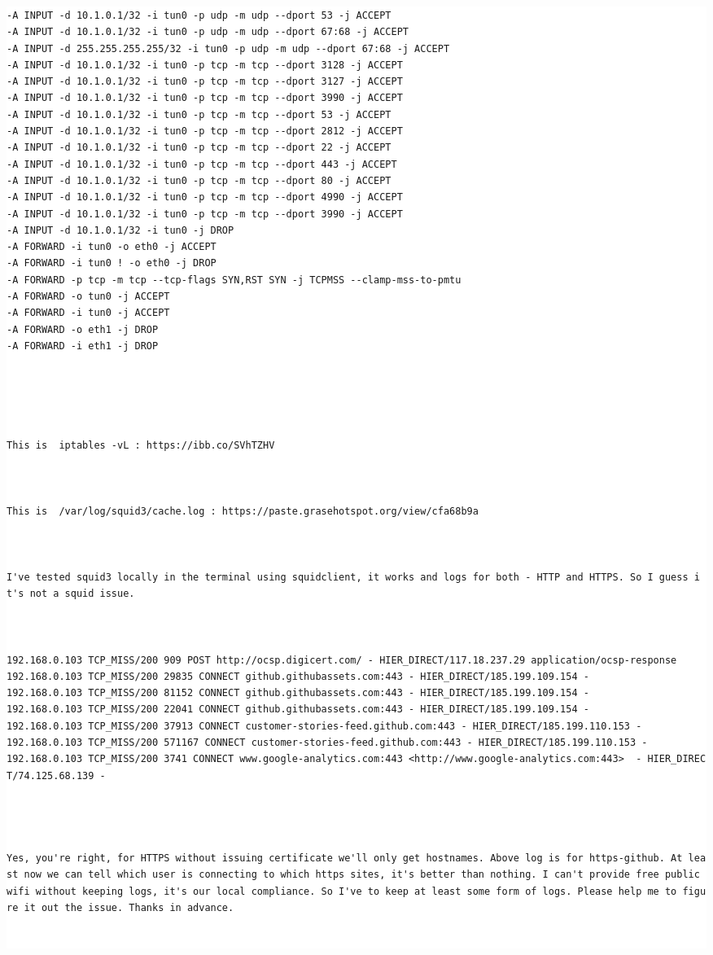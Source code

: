 ```
-A INPUT -d 10.1.0.1/32 -i tun0 -p udp -m udp --dport 53 -j ACCEPT
-A INPUT -d 10.1.0.1/32 -i tun0 -p udp -m udp --dport 67:68 -j ACCEPT
-A INPUT -d 255.255.255.255/32 -i tun0 -p udp -m udp --dport 67:68 -j ACCEPT
-A INPUT -d 10.1.0.1/32 -i tun0 -p tcp -m tcp --dport 3128 -j ACCEPT
-A INPUT -d 10.1.0.1/32 -i tun0 -p tcp -m tcp --dport 3127 -j ACCEPT
-A INPUT -d 10.1.0.1/32 -i tun0 -p tcp -m tcp --dport 3990 -j ACCEPT
-A INPUT -d 10.1.0.1/32 -i tun0 -p tcp -m tcp --dport 53 -j ACCEPT
-A INPUT -d 10.1.0.1/32 -i tun0 -p tcp -m tcp --dport 2812 -j ACCEPT
-A INPUT -d 10.1.0.1/32 -i tun0 -p tcp -m tcp --dport 22 -j ACCEPT
-A INPUT -d 10.1.0.1/32 -i tun0 -p tcp -m tcp --dport 443 -j ACCEPT
-A INPUT -d 10.1.0.1/32 -i tun0 -p tcp -m tcp --dport 80 -j ACCEPT
-A INPUT -d 10.1.0.1/32 -i tun0 -p tcp -m tcp --dport 4990 -j ACCEPT
-A INPUT -d 10.1.0.1/32 -i tun0 -p tcp -m tcp --dport 3990 -j ACCEPT
-A INPUT -d 10.1.0.1/32 -i tun0 -j DROP
-A FORWARD -i tun0 -o eth0 -j ACCEPT
-A FORWARD -i tun0 ! -o eth0 -j DROP
-A FORWARD -p tcp -m tcp --tcp-flags SYN,RST SYN -j TCPMSS --clamp-mss-to-pmtu
-A FORWARD -o tun0 -j ACCEPT
-A FORWARD -i tun0 -j ACCEPT
-A FORWARD -o eth1 -j DROP
-A FORWARD -i eth1 -j DROP

 

 

This is  iptables -vL : https://ibb.co/SVhTZHV

 

This is  /var/log/squid3/cache.log : https://paste.grasehotspot.org/view/cfa68b9a

 

I've tested squid3 locally in the terminal using squidclient, it works and logs for both - HTTP and HTTPS. So I guess it's not a squid issue.

 

192.168.0.103 TCP_MISS/200 909 POST http://ocsp.digicert.com/ - HIER_DIRECT/117.18.237.29 application/ocsp-response
192.168.0.103 TCP_MISS/200 29835 CONNECT github.githubassets.com:443 - HIER_DIRECT/185.199.109.154 -
192.168.0.103 TCP_MISS/200 81152 CONNECT github.githubassets.com:443 - HIER_DIRECT/185.199.109.154 -
192.168.0.103 TCP_MISS/200 22041 CONNECT github.githubassets.com:443 - HIER_DIRECT/185.199.109.154 -
192.168.0.103 TCP_MISS/200 37913 CONNECT customer-stories-feed.github.com:443 - HIER_DIRECT/185.199.110.153 -
192.168.0.103 TCP_MISS/200 571167 CONNECT customer-stories-feed.github.com:443 - HIER_DIRECT/185.199.110.153 -
192.168.0.103 TCP_MISS/200 3741 CONNECT www.google-analytics.com:443 <http://www.google-analytics.com:443>  - HIER_DIRECT/74.125.68.139 -

 


Yes, you're right, for HTTPS without issuing certificate we'll only get hostnames. Above log is for https-github. At least now we can tell which user is connecting to which https sites, it's better than nothing. I can't provide free public wifi without keeping logs, it's our local compliance. So I've to keep at least some form of logs. Please help me to figure it out the issue. Thanks in advance.

 
```